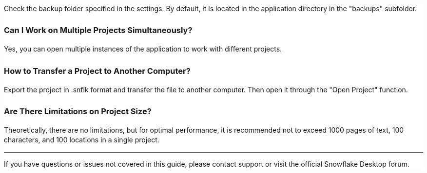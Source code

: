 Check the backup folder specified in the settings. By default, it is located in the application directory in the "backups" subfolder.

### Can I Work on Multiple Projects Simultaneously?

Yes, you can open multiple instances of the application to work with different projects.

### How to Transfer a Project to Another Computer?

Export the project in .snflk format and transfer the file to another computer. Then open it through the "Open Project" function.

### Are There Limitations on Project Size?

Theoretically, there are no limitations, but for optimal performance, it is recommended not to exceed 1000 pages of text, 100 characters, and 100 locations in a single project.

---

If you have questions or issues not covered in this guide, please contact support or visit the official Snowflake Desktop forum.
